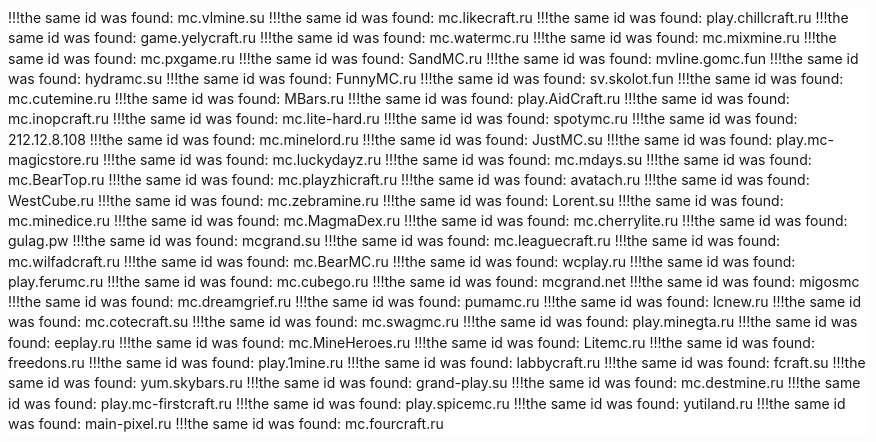 !!!the same id was found: mc.vlmine.su
!!!the same id was found: mc.likecraft.ru
!!!the same id was found: play.chillcraft.ru
!!!the same id was found: game.yelycraft.ru
!!!the same id was found: mc.watermc.ru
!!!the same id was found: mc.mixmine.ru
!!!the same id was found: mc.pxgame.ru
!!!the same id was found: SandMC.ru
!!!the same id was found: mvline.gomc.fun
!!!the same id was found: hydramc.su
!!!the same id was found: FunnyMC.ru
!!!the same id was found: sv.skolot.fun
!!!the same id was found: mc.cutemine.ru
!!!the same id was found: MBars.ru
!!!the same id was found: play.AidCraft.ru
!!!the same id was found: mc.inopcraft.ru
!!!the same id was found: mc.lite-hard.ru
!!!the same id was found: spotymc.ru
!!!the same id was found: 212.12.8.108
!!!the same id was found: mc.minelord.ru
!!!the same id was found: JustMC.su
!!!the same id was found: play.mc-magicstore.ru
!!!the same id was found: mc.luckydayz.ru
!!!the same id was found: mc.mdays.su
!!!the same id was found: mc.BearTop.ru
!!!the same id was found: mc.playzhicraft.ru
!!!the same id was found: avatach.ru
!!!the same id was found: WestCube.ru
!!!the same id was found: mc.zebramine.ru
!!!the same id was found: Lorent.su
!!!the same id was found: mc.minedice.ru
!!!the same id was found: mc.MagmaDex.ru
!!!the same id was found: mc.cherrylite.ru
!!!the same id was found: gulag.pw
!!!the same id was found: mcgrand.su
!!!the same id was found: mc.leaguecraft.ru
!!!the same id was found: mc.wilfadcraft.ru
!!!the same id was found: mc.BearMC.ru
!!!the same id was found: wcplay.ru
!!!the same id was found: play.ferumc.ru
!!!the same id was found: mc.cubego.ru
!!!the same id was found: mcgrand.net
!!!the same id was found: migosmc
!!!the same id was found: mc.dreamgrief.ru
!!!the same id was found: pumamc.ru
!!!the same id was found: lcnew.ru
!!!the same id was found: mc.cotecraft.su
!!!the same id was found: mc.swagmc.ru
!!!the same id was found: play.minegta.ru
!!!the same id was found: eeplay.ru
!!!the same id was found: mc.MineHeroes.ru
!!!the same id was found: Litemc.ru
!!!the same id was found: freedons.ru
!!!the same id was found: play.1mine.ru
!!!the same id was found: labbycraft.ru
!!!the same id was found: fcraft.su
!!!the same id was found: yum.skybars.ru
!!!the same id was found: grand-play.su
!!!the same id was found: mc.destmine.ru
!!!the same id was found: play.mc-firstcraft.ru
!!!the same id was found: play.spicemc.ru
!!!the same id was found: yutiland.ru
!!!the same id was found: main-pixel.ru
!!!the same id was found: mc.fourcraft.ru